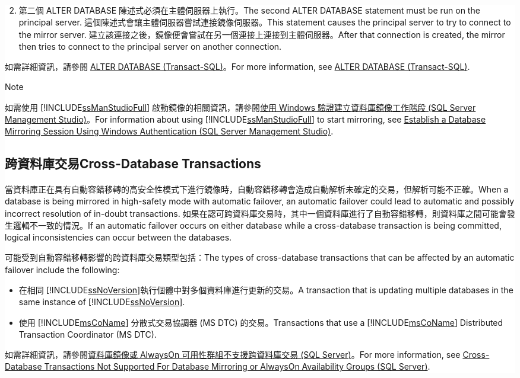 2.  <span data-ttu-id="ee560-187">第二個 ALTER DATABASE 陳述式必須在主體伺服器上執行。</span><span class="sxs-lookup"><span data-stu-id="ee560-187">The second ALTER DATABASE statement must be run on the principal server.</span></span> <span data-ttu-id="ee560-188">這個陳述式會讓主體伺服器嘗試連接鏡像伺服器。</span><span class="sxs-lookup"><span data-stu-id="ee560-188">This statement causes the principal server to try to connect to the mirror server.</span></span> <span data-ttu-id="ee560-189">建立該連接之後，鏡像便會嘗試在另一個連接上連接到主體伺服器。</span><span class="sxs-lookup"><span data-stu-id="ee560-189">After that connection is created, the mirror then tries to connect to the principal server on another connection.</span></span>  
  
 <span data-ttu-id="ee560-190">如需詳細資訊，請參閱 [ALTER DATABASE &#40;Transact-SQL&#41;](/sql/t-sql/statements/alter-database-transact-sql)。</span><span class="sxs-lookup"><span data-stu-id="ee560-190">For more information, see [ALTER DATABASE &#40;Transact-SQL&#41;](/sql/t-sql/statements/alter-database-transact-sql).</span></span>  
  
> [!NOTE]  
>  <span data-ttu-id="ee560-191">如需使用 [!INCLUDE[ssManStudioFull](../../includes/ssmanstudiofull-md.md)] 啟動鏡像的相關資訊，請參閱[使用 Windows 驗證建立資料庫鏡像工作階段 &#40;SQL Server Management Studio&#41;](establish-database-mirroring-session-windows-authentication.md)。</span><span class="sxs-lookup"><span data-stu-id="ee560-191">For information about using [!INCLUDE[ssManStudioFull](../../includes/ssmanstudiofull-md.md)] to start mirroring, see [Establish a Database Mirroring Session Using Windows Authentication &#40;SQL Server Management Studio&#41;](establish-database-mirroring-session-windows-authentication.md).</span></span>  
  
##  <a name="cross-database-transactions"></a><a name="CrossDbTxns"></a><span data-ttu-id="ee560-192">跨資料庫交易</span><span class="sxs-lookup"><span data-stu-id="ee560-192">Cross-Database Transactions</span></span>  
 <span data-ttu-id="ee560-193">當資料庫正在具有自動容錯移轉的高安全性模式下進行鏡像時，自動容錯移轉會造成自動解析未確定的交易，但解析可能不正確。</span><span class="sxs-lookup"><span data-stu-id="ee560-193">When a database is being mirrored in high-safety mode with automatic failover, an automatic failover could lead to automatic and possibly incorrect resolution of in-doubt transactions.</span></span> <span data-ttu-id="ee560-194">如果在認可跨資料庫交易時，其中一個資料庫進行了自動容錯移轉，則資料庫之間可能會發生邏輯不一致的情況。</span><span class="sxs-lookup"><span data-stu-id="ee560-194">If an automatic failover occurs on either database while a cross-database transaction is being committed, logical inconsistencies can occur between the databases.</span></span>  
  
 <span data-ttu-id="ee560-195">可能受到自動容錯移轉影響的跨資料庫交易類型包括：</span><span class="sxs-lookup"><span data-stu-id="ee560-195">The types of cross-database transactions that can be affected by an automatic failover include the following:</span></span>  
  
-   <span data-ttu-id="ee560-196">在相同 [!INCLUDE[ssNoVersion](../../includes/ssnoversion-md.md)]執行個體中對多個資料庫進行更新的交易。</span><span class="sxs-lookup"><span data-stu-id="ee560-196">A transaction that is updating multiple databases in the same instance of [!INCLUDE[ssNoVersion](../../includes/ssnoversion-md.md)].</span></span>  
  
-   <span data-ttu-id="ee560-197">使用 [!INCLUDE[msCoName](../../includes/msconame-md.md)] 分散式交易協調器 (MS DTC) 的交易。</span><span class="sxs-lookup"><span data-stu-id="ee560-197">Transactions that use a [!INCLUDE[msCoName](../../includes/msconame-md.md)] Distributed Transaction Coordinator (MS DTC).</span></span>  
  
 <span data-ttu-id="ee560-198">如需詳細資訊，請參閱[資料庫鏡像或 AlwaysOn 可用性群組不支援跨資料庫交易 &#40;SQL Server&#41;](../availability-groups/windows/transactions-always-on-availability-and-database-mirroring.md)。</span><span class="sxs-lookup"><span data-stu-id="ee560-198">For more information, see [Cross-Database Transactions Not Supported For Database Mirroring or AlwaysOn Availability Groups &#40;SQL Server&#41;](../availability-groups/windows/transactions-always-on-availability-and-database-mirroring.md).</span></span>  
  
